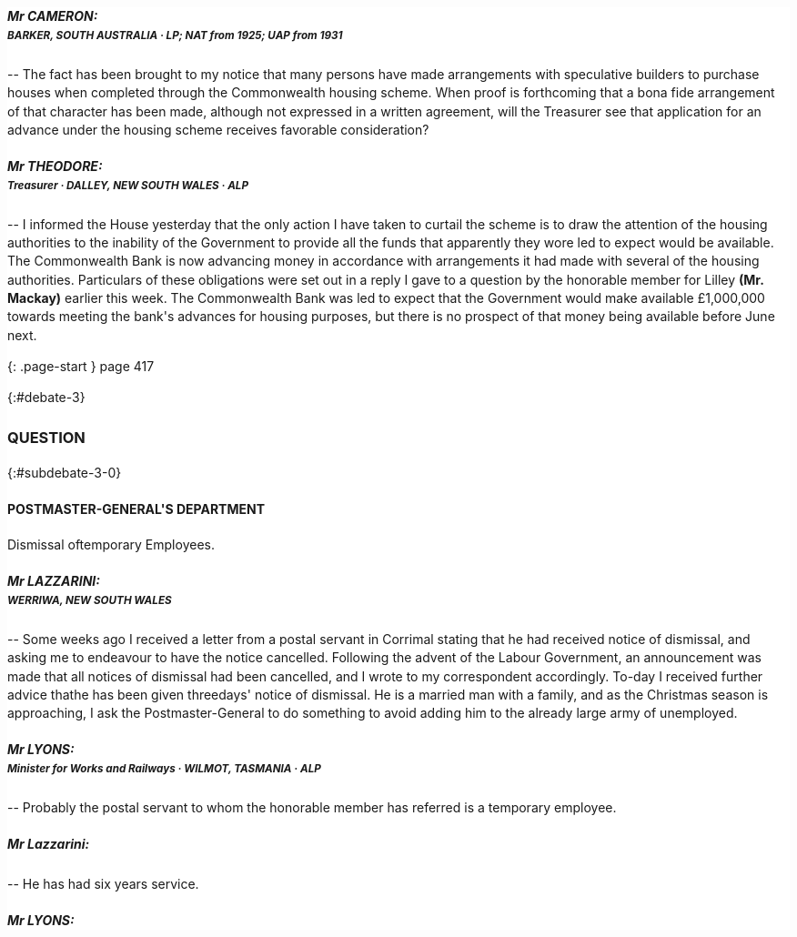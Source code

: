 ##### Mr CAMERON:<br><small class="text-muted">BARKER, SOUTH AUSTRALIA &middot; LP; NAT from 1925; UAP from 1931</small>

-- The fact has been brought to my notice that many persons have made arrangements with speculative builders to purchase houses when completed through the Commonwealth housing scheme. When proof is forthcoming that a bona fide arrangement of that character has been made, although not expressed in a written agreement, will the Treasurer see that application for an advance under the housing scheme receives favorable consideration? 

##### Mr THEODORE:<br><small class="text-muted">Treasurer &middot; DALLEY, NEW SOUTH WALES &middot; ALP</small>

-- I informed the House yesterday that the only action I have taken to curtail the scheme is to draw the attention of the housing authorities to the inability of the Government to provide all the funds that apparently they wore led to expect would be available. The Commonwealth Bank is now advancing money in accordance with arrangements it had made with several of the housing authorities. Particulars of these obligations were set out in a reply I gave to a question by the honorable member for Lilley  **(Mr. Mackay)**  earlier this week. The Commonwealth Bank was led to expect that the Government would make available £1,000,000 towards meeting the bank's advances for housing purposes, but there is no prospect of that money being available before June next. 

{: .page-start }
page 417

{:#debate-3}
### QUESTION

{:#subdebate-3-0}
#### POSTMASTER-GENERAL'S DEPARTMENT

Dismissal oftemporary Employees. 

##### Mr LAZZARINI:<br><small class="text-muted">WERRIWA, NEW SOUTH WALES</small>

-- Some weeks ago I received a letter from a postal servant in Corrimal stating that he had received notice of dismissal, and asking me to endeavour to have the notice cancelled. Following the advent of the Labour Government, an announcement was made that all notices of dismissal had been cancelled, and I wrote to my correspondent accordingly. To-day I received further advice thathe has been given threedays' notice of dismissal. He is a married man with a family, and as the Christmas season is approaching, I ask the Postmaster-General to do something to avoid adding him to the already large army of unemployed. 

##### Mr LYONS:<br><small class="text-muted">Minister for Works and Railways &middot; WILMOT, TASMANIA &middot; ALP</small>

-- Probably the postal servant to whom the honorable member has referred is a temporary employee. 

##### Mr Lazzarini:

-- He has had six years service. 

##### Mr LYONS:
